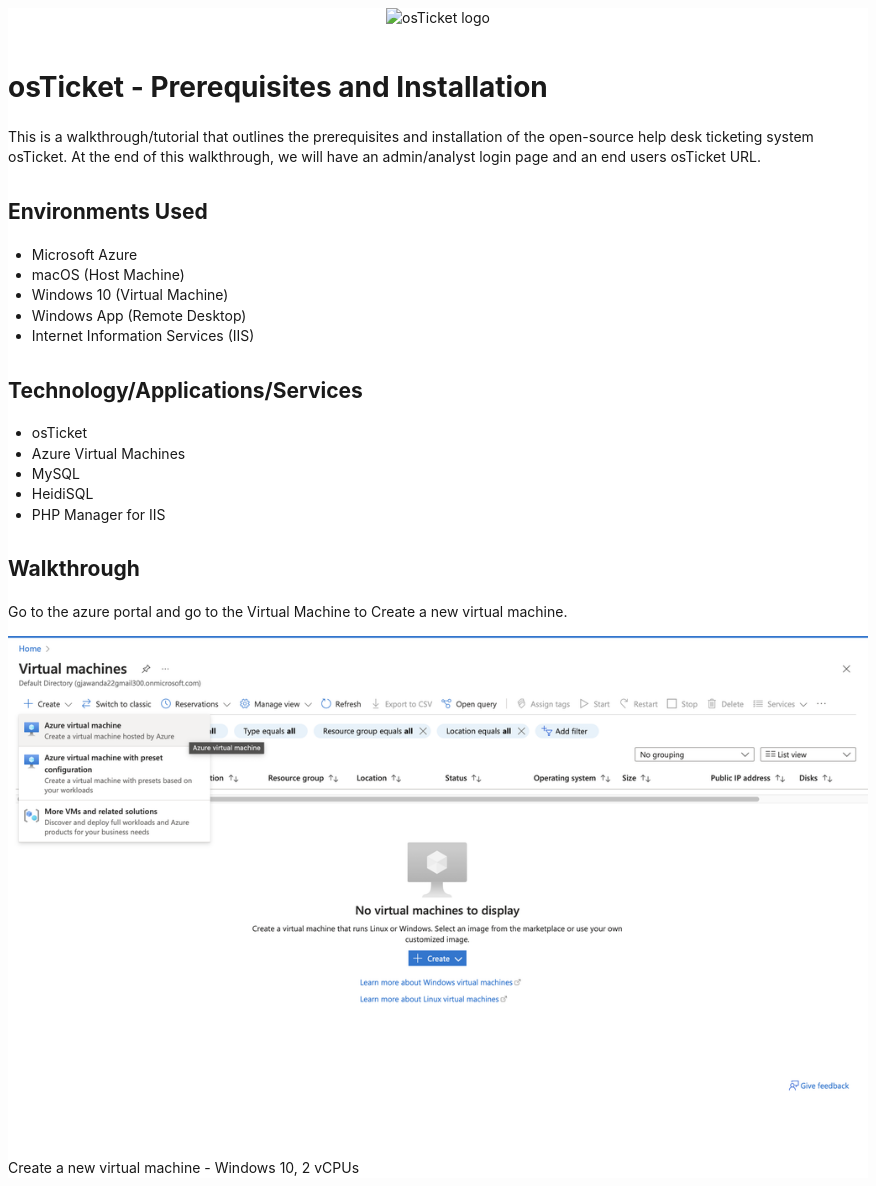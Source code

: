 <p align="center">
<img src="https://i.imgur.com/Clzj7Xs.png" alt="osTicket logo"/>
</p>

<h1>osTicket - Prerequisites and Installation</h1>
This is a walkthrough/tutorial that outlines the prerequisites and installation of the open-source help desk ticketing system osTicket. At the end of this walkthrough, we will have an admin/analyst login page and an end users osTicket URL.<br />


<h2>Environments Used</h2>

- Microsoft Azure
- macOS (Host Machine)
- Windows 10 (Virtual Machine)
- Windows App (Remote Desktop)
- Internet Information Services (IIS)

<h2>Technology/Applications/Services </h2>

- osTicket
- Azure Virtual Machines
- MySQL
- HeidiSQL
- PHP Manager for IIS



<h2>Walkthrough</h2>



Go to the azure portal and go to the Virtual Machine to Create a new virtual machine.
  
![image alt](https://github.com/GursimarJ/osticket-prereqs/blob/3aa63ace8696e2ae2179e4b207b4a90a6cf0f978/assets/Part1Pic1.png)
</p>
<br />
<p>
Create a new virtual machine -  Windows 10, 2 vCPUs
  
